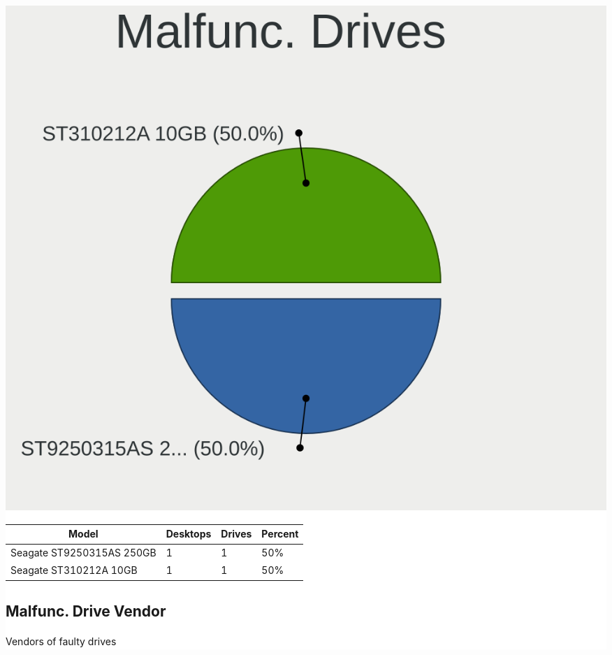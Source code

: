 ![Malfunc. Drives](./images/pie_chart_bsd/drive_malfunc.svg)


| Model                     | Desktops | Drives | Percent |
|---------------------------|----------|--------|---------|
| Seagate ST9250315AS 250GB | 1        | 1      | 50%     |
| Seagate ST310212A 10GB    | 1        | 1      | 50%     |

Malfunc. Drive Vendor
---------------------

Vendors of faulty drives
